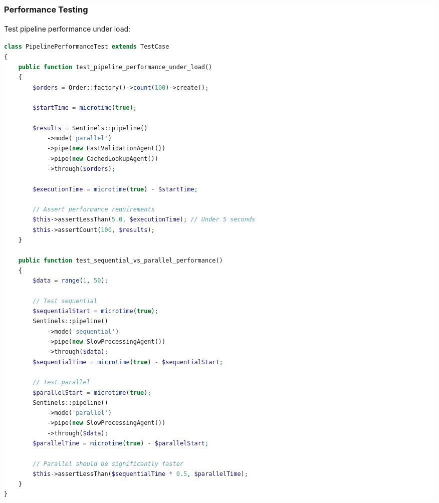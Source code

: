 ### Performance Testing

Test pipeline performance under load:

```php
class PipelinePerformanceTest extends TestCase
{
    public function test_pipeline_performance_under_load()
    {
        $orders = Order::factory()->count(100)->create();
        
        $startTime = microtime(true);
        
        $results = Sentinels::pipeline()
            ->mode('parallel')
            ->pipe(new FastValidationAgent())
            ->pipe(new CachedLookupAgent())
            ->through($orders);
            
        $executionTime = microtime(true) - $startTime;
        
        // Assert performance requirements
        $this->assertLessThan(5.0, $executionTime); // Under 5 seconds
        $this->assertCount(100, $results);
    }
    
    public function test_sequential_vs_parallel_performance()
    {
        $data = range(1, 50);
        
        // Test sequential
        $sequentialStart = microtime(true);
        Sentinels::pipeline()
            ->mode('sequential')
            ->pipe(new SlowProcessingAgent())
            ->through($data);
        $sequentialTime = microtime(true) - $sequentialStart;
        
        // Test parallel
        $parallelStart = microtime(true);
        Sentinels::pipeline()
            ->mode('parallel')
            ->pipe(new SlowProcessingAgent())
            ->through($data);
        $parallelTime = microtime(true) - $parallelStart;
        
        // Parallel should be significantly faster
        $this->assertLessThan($sequentialTime * 0.5, $parallelTime);
    }
}
```
